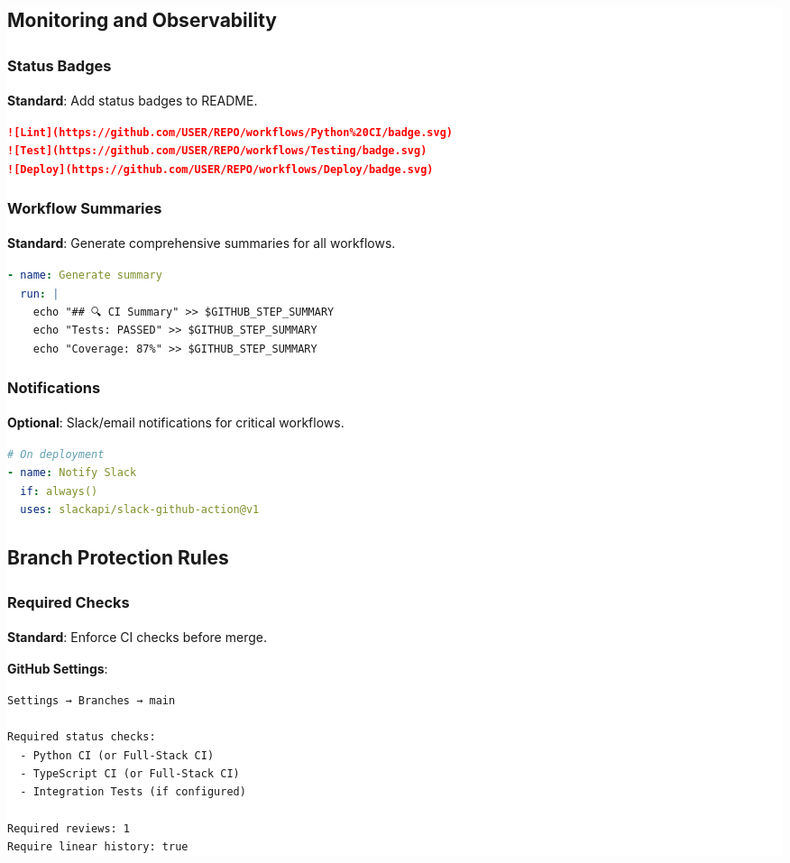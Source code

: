 ## Monitoring and Observability

### Status Badges

**Standard**: Add status badges to README.

```markdown
![Lint](https://github.com/USER/REPO/workflows/Python%20CI/badge.svg)
![Test](https://github.com/USER/REPO/workflows/Testing/badge.svg)
![Deploy](https://github.com/USER/REPO/workflows/Deploy/badge.svg)
```

### Workflow Summaries

**Standard**: Generate comprehensive summaries for all workflows.

```yaml
- name: Generate summary
  run: |
    echo "## 🔍 CI Summary" >> $GITHUB_STEP_SUMMARY
    echo "Tests: PASSED" >> $GITHUB_STEP_SUMMARY
    echo "Coverage: 87%" >> $GITHUB_STEP_SUMMARY
```

### Notifications

**Optional**: Slack/email notifications for critical workflows.

```yaml
# On deployment
- name: Notify Slack
  if: always()
  uses: slackapi/slack-github-action@v1
```

## Branch Protection Rules

### Required Checks

**Standard**: Enforce CI checks before merge.

**GitHub Settings**:
```
Settings → Branches → main

Required status checks:
  - Python CI (or Full-Stack CI)
  - TypeScript CI (or Full-Stack CI)
  - Integration Tests (if configured)

Required reviews: 1
Require linear history: true
```
